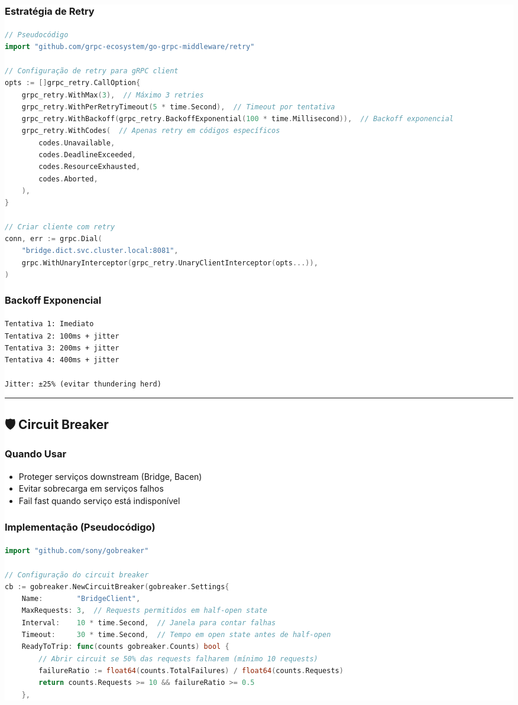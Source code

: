 ### Estratégia de Retry

```go
// Pseudocódigo
import "github.com/grpc-ecosystem/go-grpc-middleware/retry"

// Configuração de retry para gRPC client
opts := []grpc_retry.CallOption{
    grpc_retry.WithMax(3),  // Máximo 3 retries
    grpc_retry.WithPerRetryTimeout(5 * time.Second),  // Timeout por tentativa
    grpc_retry.WithBackoff(grpc_retry.BackoffExponential(100 * time.Millisecond)),  // Backoff exponencial
    grpc_retry.WithCodes(  // Apenas retry em códigos específicos
        codes.Unavailable,
        codes.DeadlineExceeded,
        codes.ResourceExhausted,
        codes.Aborted,
    ),
}

// Criar cliente com retry
conn, err := grpc.Dial(
    "bridge.dict.svc.cluster.local:8081",
    grpc.WithUnaryInterceptor(grpc_retry.UnaryClientInterceptor(opts...)),
)
```

### Backoff Exponencial

```
Tentativa 1: Imediato
Tentativa 2: 100ms + jitter
Tentativa 3: 200ms + jitter
Tentativa 4: 400ms + jitter

Jitter: ±25% (evitar thundering herd)
```

---

## 🛡️ Circuit Breaker

### Quando Usar

- Proteger serviços downstream (Bridge, Bacen)
- Evitar sobrecarga em serviços falhos
- Fail fast quando serviço está indisponível

### Implementação (Pseudocódigo)

```go
import "github.com/sony/gobreaker"

// Configuração do circuit breaker
cb := gobreaker.NewCircuitBreaker(gobreaker.Settings{
    Name:        "BridgeClient",
    MaxRequests: 3,  // Requests permitidos em half-open state
    Interval:    10 * time.Second,  // Janela para contar falhas
    Timeout:     30 * time.Second,  // Tempo em open state antes de half-open
    ReadyToTrip: func(counts gobreaker.Counts) bool {
        // Abrir circuit se 50% das requests falharem (mínimo 10 requests)
        failureRatio := float64(counts.TotalFailures) / float64(counts.Requests)
        return counts.Requests >= 10 && failureRatio >= 0.5
    },
```